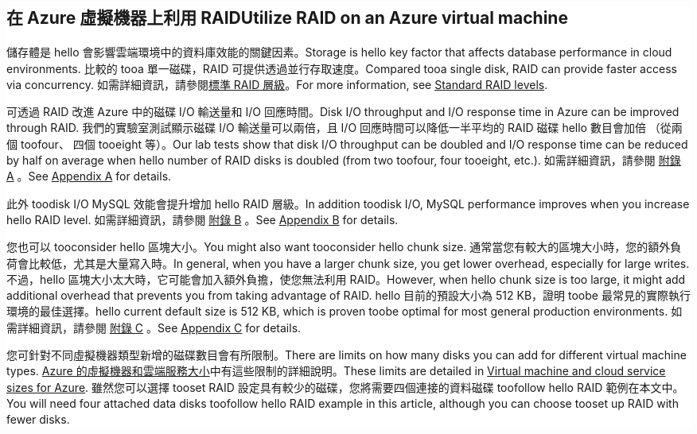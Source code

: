 ## <a name="utilize-raid-on-an-azure-virtual-machine"></a><span data-ttu-id="3915a-110">在 Azure 虛擬機器上利用 RAID</span><span class="sxs-lookup"><span data-stu-id="3915a-110">Utilize RAID on an Azure virtual machine</span></span>
<span data-ttu-id="3915a-111">儲存體是 hello 會影響雲端環境中的資料庫效能的關鍵因素。</span><span class="sxs-lookup"><span data-stu-id="3915a-111">Storage is hello key factor that affects database performance in cloud environments.</span></span> <span data-ttu-id="3915a-112">比較的 tooa 單一磁碟，RAID 可提供透過並行存取速度。</span><span class="sxs-lookup"><span data-stu-id="3915a-112">Compared tooa single disk, RAID can provide faster access via concurrency.</span></span> <span data-ttu-id="3915a-113">如需詳細資訊，請參閱[標準 RAID 層級](http://en.wikipedia.org/wiki/Standard_RAID_levels)。</span><span class="sxs-lookup"><span data-stu-id="3915a-113">For more information, see [Standard RAID levels](http://en.wikipedia.org/wiki/Standard_RAID_levels).</span></span>   

<span data-ttu-id="3915a-114">可透過 RAID 改進 Azure 中的磁碟 I/O 輸送量和 I/O 回應時間。</span><span class="sxs-lookup"><span data-stu-id="3915a-114">Disk I/O throughput and I/O response time in Azure can be improved through RAID.</span></span> <span data-ttu-id="3915a-115">我們的實驗室測試顯示磁碟 I/O 輸送量可以兩倍，且 I/O 回應時間可以降低一半平均的 RAID 磁碟 hello 數目會加倍 （從兩個 toofour、 四個 tooeight 等）。</span><span class="sxs-lookup"><span data-stu-id="3915a-115">Our lab tests show that disk I/O throughput can be doubled and I/O response time can be reduced by half on average when hello number of RAID disks is doubled (from two toofour, four tooeight, etc.).</span></span> <span data-ttu-id="3915a-116">如需詳細資訊，請參閱 [附錄 A](#AppendixA) 。</span><span class="sxs-lookup"><span data-stu-id="3915a-116">See [Appendix A](#AppendixA) for details.</span></span>  

<span data-ttu-id="3915a-117">此外 toodisk I/O MySQL 效能會提升增加 hello RAID 層級。</span><span class="sxs-lookup"><span data-stu-id="3915a-117">In addition toodisk I/O, MySQL performance improves when you increase hello RAID level.</span></span>  <span data-ttu-id="3915a-118">如需詳細資訊，請參閱 [附錄 B](#AppendixB) 。</span><span class="sxs-lookup"><span data-stu-id="3915a-118">See [Appendix B](#AppendixB) for details.</span></span>  

<span data-ttu-id="3915a-119">您也可以 tooconsider hello 區塊大小。</span><span class="sxs-lookup"><span data-stu-id="3915a-119">You might also want tooconsider hello chunk size.</span></span> <span data-ttu-id="3915a-120">通常當您有較大的區塊大小時，您的額外負荷會比較低，尤其是大量寫入時。</span><span class="sxs-lookup"><span data-stu-id="3915a-120">In general, when you have a larger chunk size, you get lower overhead, especially for large writes.</span></span> <span data-ttu-id="3915a-121">不過，hello 區塊大小太大時，它可能會加入額外負擔，使您無法利用 RAID。</span><span class="sxs-lookup"><span data-stu-id="3915a-121">However, when hello chunk size is too large, it might add additional overhead that prevents you from taking advantage of RAID.</span></span> <span data-ttu-id="3915a-122">hello 目前的預設大小為 512 KB，證明 toobe 最常見的實際執行環境的最佳選擇。</span><span class="sxs-lookup"><span data-stu-id="3915a-122">hello current default size is 512 KB, which is proven toobe optimal for most general production environments.</span></span> <span data-ttu-id="3915a-123">如需詳細資訊，請參閱 [附錄 C](#AppendixC) 。</span><span class="sxs-lookup"><span data-stu-id="3915a-123">See [Appendix C](#AppendixC) for details.</span></span>   

<span data-ttu-id="3915a-124">您可針對不同虛擬機器類型新增的磁碟數目會有所限制。</span><span class="sxs-lookup"><span data-stu-id="3915a-124">There are limits on how many disks you can add for different virtual machine types.</span></span> <span data-ttu-id="3915a-125">[Azure 的虛擬機器和雲端服務大小](http://msdn.microsoft.com/library/azure/dn197896.aspx)中有這些限制的詳細說明。</span><span class="sxs-lookup"><span data-stu-id="3915a-125">These limits are detailed in [Virtual machine and cloud service sizes for Azure](http://msdn.microsoft.com/library/azure/dn197896.aspx).</span></span> <span data-ttu-id="3915a-126">雖然您可以選擇 tooset RAID 設定具有較少的磁碟，您將需要四個連接的資料磁碟 toofollow hello RAID 範例在本文中。</span><span class="sxs-lookup"><span data-stu-id="3915a-126">You will need four attached data disks toofollow hello RAID example in this article, although you can choose tooset up RAID with fewer disks.</span></span>  
